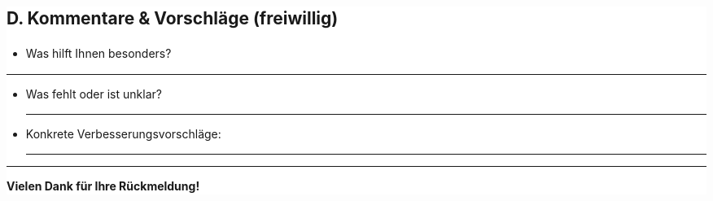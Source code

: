 
## D. Kommentare & Vorschläge (freiwillig)

- Was hilft Ihnen besonders?

---

- Was fehlt oder ist unklar?
    
    ---
    
- Konkrete Verbesserungsvorschläge:
    
    ---
    

---

**Vielen Dank für Ihre Rückmeldung!**
